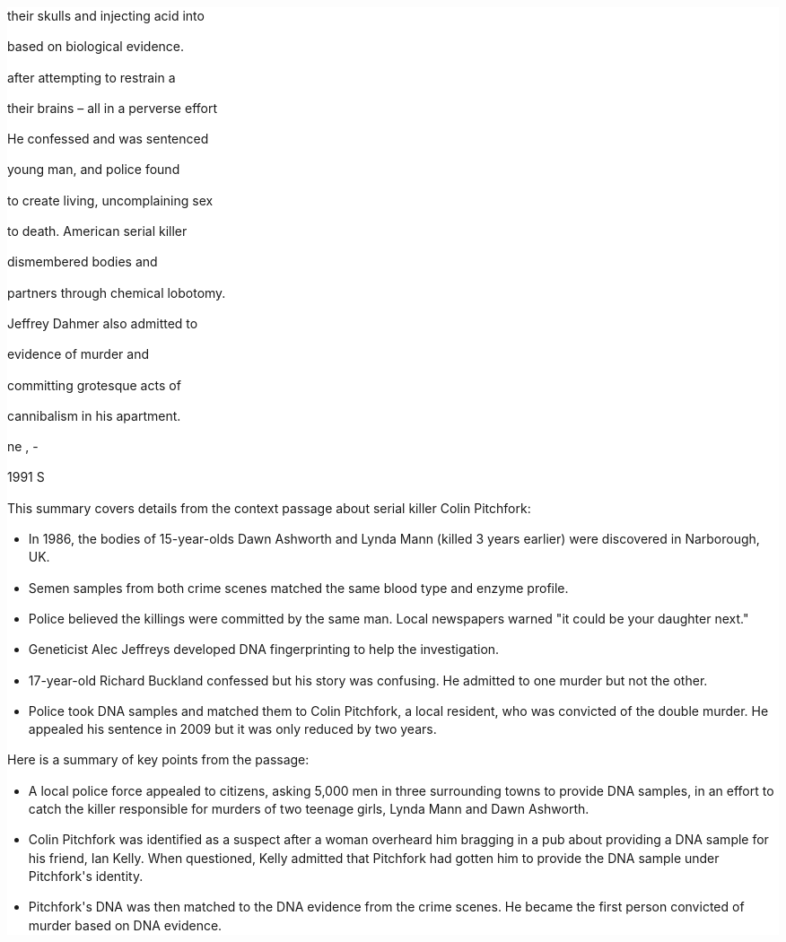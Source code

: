 their skulls and injecting acid into

based on biological evidence.

after attempting to restrain a

their brains – all in a perverse effort

He confessed and was sentenced

young man, and police found

to create living, uncomplaining sex

to death. American serial killer

dismembered bodies and

partners through chemical lobotomy.

Jeffrey Dahmer also admitted to

evidence of murder and

committing grotesque acts of

cannibalism in his apartment.

ne , -

1991 S

 This summary covers details from the context passage about serial killer Colin Pitchfork:

- In 1986, the bodies of 15-year-olds Dawn Ashworth and Lynda Mann (killed 3 years earlier) were discovered in Narborough, UK. 

- Semen samples from both crime scenes matched the same blood type and enzyme profile. 

- Police believed the killings were committed by the same man. Local newspapers warned "it could be your daughter next."

- Geneticist Alec Jeffreys developed DNA fingerprinting to help the investigation. 

- 17-year-old Richard Buckland confessed but his story was confusing. He admitted to one murder but not the other. 

- Police took DNA samples and matched them to Colin Pitchfork, a local resident, who was convicted of the double murder. He appealed his sentence in 2009 but it was only reduced by two years.

 Here is a summary of key points from the passage:

- A local police force appealed to citizens, asking 5,000 men in three surrounding towns to provide DNA samples, in an effort to catch the killer responsible for murders of two teenage girls, Lynda Mann and Dawn Ashworth. 

- Colin Pitchfork was identified as a suspect after a woman overheard him bragging in a pub about providing a DNA sample for his friend, Ian Kelly. When questioned, Kelly admitted that Pitchfork had gotten him to provide the DNA sample under Pitchfork's identity.

- Pitchfork's DNA was then matched to the DNA evidence from the crime scenes. He became the first person convicted of murder based on DNA evidence. 
